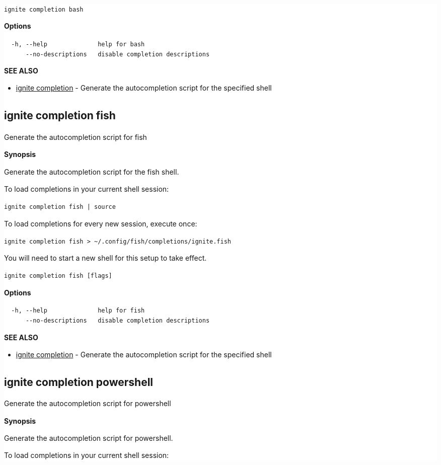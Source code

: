 ```
ignite completion bash
```

**Options**

```
  -h, --help              help for bash
      --no-descriptions   disable completion descriptions
```

**SEE ALSO**

* [ignite completion](#ignite-completion)	 - Generate the autocompletion script for the specified shell


## ignite completion fish

Generate the autocompletion script for fish

**Synopsis**

Generate the autocompletion script for the fish shell.

To load completions in your current shell session:

	ignite completion fish | source

To load completions for every new session, execute once:

	ignite completion fish > ~/.config/fish/completions/ignite.fish

You will need to start a new shell for this setup to take effect.


```
ignite completion fish [flags]
```

**Options**

```
  -h, --help              help for fish
      --no-descriptions   disable completion descriptions
```

**SEE ALSO**

* [ignite completion](#ignite-completion)	 - Generate the autocompletion script for the specified shell


## ignite completion powershell

Generate the autocompletion script for powershell

**Synopsis**

Generate the autocompletion script for powershell.

To load completions in your current shell session:
